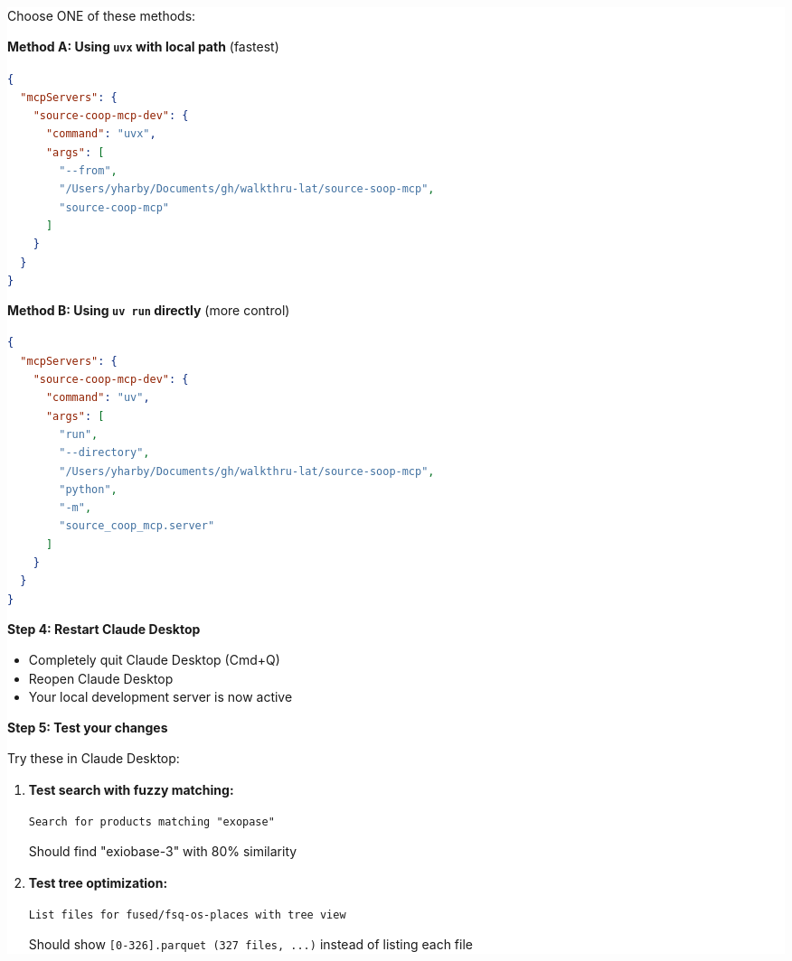 Choose ONE of these methods:

**Method A: Using `uvx` with local path** (fastest)
```json
{
  "mcpServers": {
    "source-coop-mcp-dev": {
      "command": "uvx",
      "args": [
        "--from",
        "/Users/yharby/Documents/gh/walkthru-lat/source-soop-mcp",
        "source-coop-mcp"
      ]
    }
  }
}
```

**Method B: Using `uv run` directly** (more control)
```json
{
  "mcpServers": {
    "source-coop-mcp-dev": {
      "command": "uv",
      "args": [
        "run",
        "--directory",
        "/Users/yharby/Documents/gh/walkthru-lat/source-soop-mcp",
        "python",
        "-m",
        "source_coop_mcp.server"
      ]
    }
  }
}
```

**Step 4: Restart Claude Desktop**
- Completely quit Claude Desktop (Cmd+Q)
- Reopen Claude Desktop
- Your local development server is now active

**Step 5: Test your changes**

Try these in Claude Desktop:

1. **Test search with fuzzy matching:**
   ```
   Search for products matching "exopase"
   ```
   Should find "exiobase-3" with 80% similarity

2. **Test tree optimization:**
   ```
   List files for fused/fsq-os-places with tree view
   ```
   Should show `[0-326].parquet (327 files, ...)` instead of listing each file
